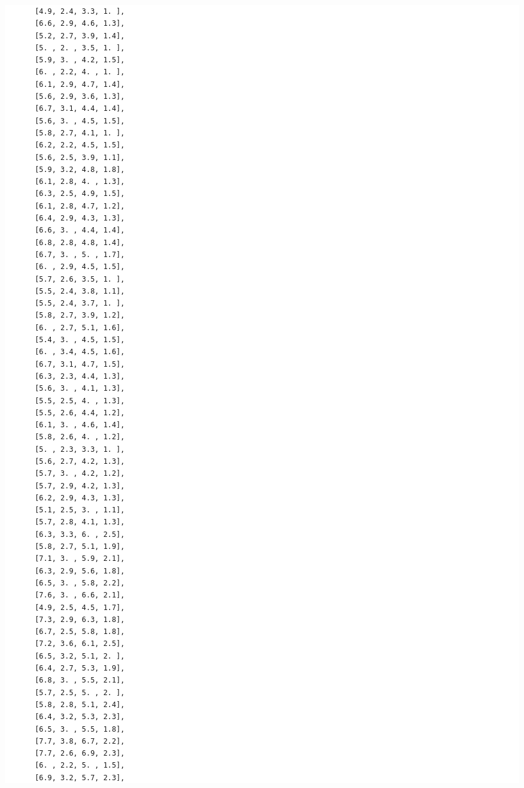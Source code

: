            [4.9, 2.4, 3.3, 1. ],
           [6.6, 2.9, 4.6, 1.3],
           [5.2, 2.7, 3.9, 1.4],
           [5. , 2. , 3.5, 1. ],
           [5.9, 3. , 4.2, 1.5],
           [6. , 2.2, 4. , 1. ],
           [6.1, 2.9, 4.7, 1.4],
           [5.6, 2.9, 3.6, 1.3],
           [6.7, 3.1, 4.4, 1.4],
           [5.6, 3. , 4.5, 1.5],
           [5.8, 2.7, 4.1, 1. ],
           [6.2, 2.2, 4.5, 1.5],
           [5.6, 2.5, 3.9, 1.1],
           [5.9, 3.2, 4.8, 1.8],
           [6.1, 2.8, 4. , 1.3],
           [6.3, 2.5, 4.9, 1.5],
           [6.1, 2.8, 4.7, 1.2],
           [6.4, 2.9, 4.3, 1.3],
           [6.6, 3. , 4.4, 1.4],
           [6.8, 2.8, 4.8, 1.4],
           [6.7, 3. , 5. , 1.7],
           [6. , 2.9, 4.5, 1.5],
           [5.7, 2.6, 3.5, 1. ],
           [5.5, 2.4, 3.8, 1.1],
           [5.5, 2.4, 3.7, 1. ],
           [5.8, 2.7, 3.9, 1.2],
           [6. , 2.7, 5.1, 1.6],
           [5.4, 3. , 4.5, 1.5],
           [6. , 3.4, 4.5, 1.6],
           [6.7, 3.1, 4.7, 1.5],
           [6.3, 2.3, 4.4, 1.3],
           [5.6, 3. , 4.1, 1.3],
           [5.5, 2.5, 4. , 1.3],
           [5.5, 2.6, 4.4, 1.2],
           [6.1, 3. , 4.6, 1.4],
           [5.8, 2.6, 4. , 1.2],
           [5. , 2.3, 3.3, 1. ],
           [5.6, 2.7, 4.2, 1.3],
           [5.7, 3. , 4.2, 1.2],
           [5.7, 2.9, 4.2, 1.3],
           [6.2, 2.9, 4.3, 1.3],
           [5.1, 2.5, 3. , 1.1],
           [5.7, 2.8, 4.1, 1.3],
           [6.3, 3.3, 6. , 2.5],
           [5.8, 2.7, 5.1, 1.9],
           [7.1, 3. , 5.9, 2.1],
           [6.3, 2.9, 5.6, 1.8],
           [6.5, 3. , 5.8, 2.2],
           [7.6, 3. , 6.6, 2.1],
           [4.9, 2.5, 4.5, 1.7],
           [7.3, 2.9, 6.3, 1.8],
           [6.7, 2.5, 5.8, 1.8],
           [7.2, 3.6, 6.1, 2.5],
           [6.5, 3.2, 5.1, 2. ],
           [6.4, 2.7, 5.3, 1.9],
           [6.8, 3. , 5.5, 2.1],
           [5.7, 2.5, 5. , 2. ],
           [5.8, 2.8, 5.1, 2.4],
           [6.4, 3.2, 5.3, 2.3],
           [6.5, 3. , 5.5, 1.8],
           [7.7, 3.8, 6.7, 2.2],
           [7.7, 2.6, 6.9, 2.3],
           [6. , 2.2, 5. , 1.5],
           [6.9, 3.2, 5.7, 2.3],